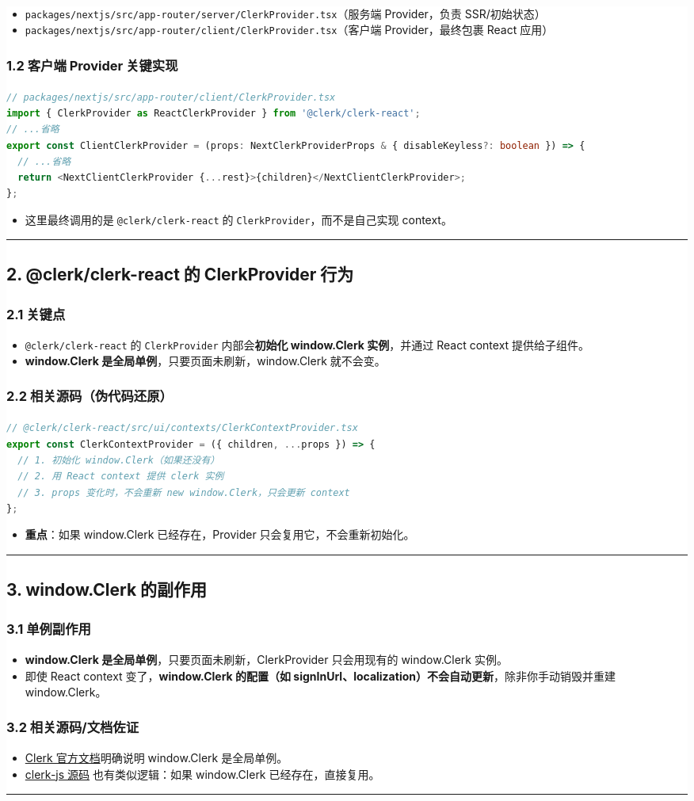 - `packages/nextjs/src/app-router/server/ClerkProvider.tsx`（服务端 Provider，负责 SSR/初始状态）
- `packages/nextjs/src/app-router/client/ClerkProvider.tsx`（客户端 Provider，最终包裹 React 应用）

### 1.2 客户端 Provider 关键实现

```ts
// packages/nextjs/src/app-router/client/ClerkProvider.tsx
import { ClerkProvider as ReactClerkProvider } from '@clerk/clerk-react';
// ...省略
export const ClientClerkProvider = (props: NextClerkProviderProps & { disableKeyless?: boolean }) => {
  // ...省略
  return <NextClientClerkProvider {...rest}>{children}</NextClientClerkProvider>;
};
```

- 这里最终调用的是 `@clerk/clerk-react` 的 `ClerkProvider`，而不是自己实现 context。

---

## 2. @clerk/clerk-react 的 ClerkProvider 行为

### 2.1 关键点

- `@clerk/clerk-react` 的 `ClerkProvider` 内部会**初始化 window.Clerk 实例**，并通过 React context 提供给子组件。
- **window.Clerk 是全局单例**，只要页面未刷新，window.Clerk 就不会变。

### 2.2 相关源码（伪代码还原）

```ts
// @clerk/clerk-react/src/ui/contexts/ClerkContextProvider.tsx
export const ClerkContextProvider = ({ children, ...props }) => {
  // 1. 初始化 window.Clerk（如果还没有）
  // 2. 用 React context 提供 clerk 实例
  // 3. props 变化时，不会重新 new window.Clerk，只会更新 context
};
```

- **重点**：如果 window.Clerk 已经存在，Provider 只会复用它，不会重新初始化。

---

## 3. window.Clerk 的副作用

### 3.1 单例副作用

- **window.Clerk 是全局单例**，只要页面未刷新，ClerkProvider 只会用现有的 window.Clerk 实例。
- 即使 React context 变了，**window.Clerk 的配置（如 signInUrl、localization）不会自动更新**，除非你手动销毁并重建 window.Clerk。

### 3.2 相关源码/文档佐证

- [Clerk 官方文档](https://clerk.com/docs/reference/clerk-js/overview)明确说明 window.Clerk 是全局单例。
- [clerk-js 源码](https://github.com/clerkinc/javascript/blob/main/packages/clerk-js/src/index.ts) 也有类似逻辑：如果 window.Clerk 已经存在，直接复用。

---